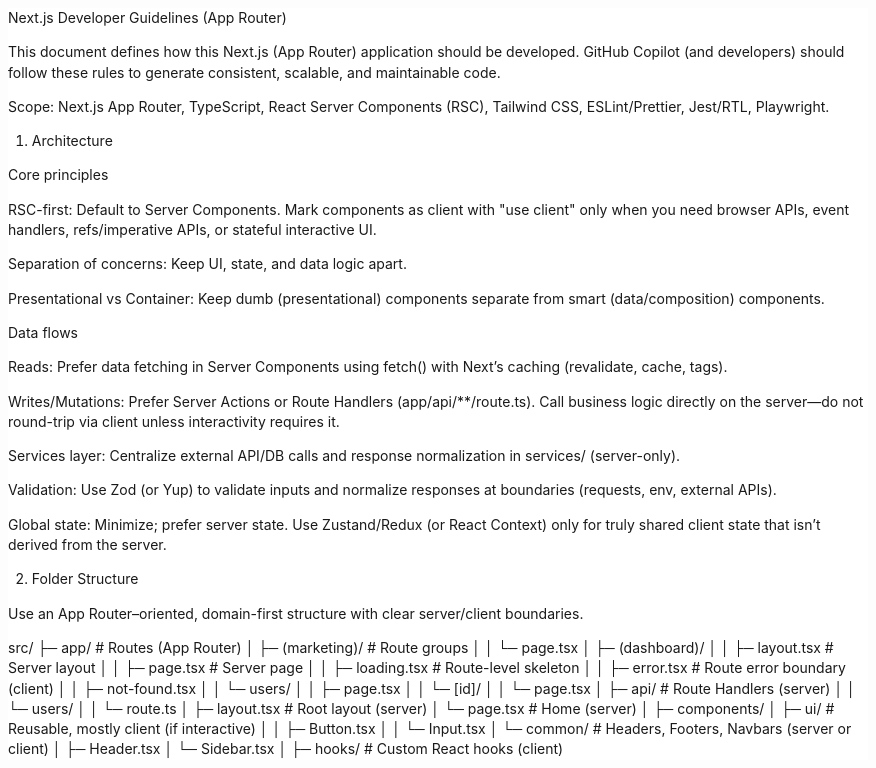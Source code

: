 Next.js Developer Guidelines (App Router)

This document defines how this Next.js (App Router) application should be developed.
GitHub Copilot (and developers) should follow these rules to generate consistent, scalable, and maintainable code.

Scope: Next.js App Router, TypeScript, React Server Components (RSC), Tailwind CSS, ESLint/Prettier, Jest/RTL, Playwright.

1) Architecture

Core principles

RSC-first: Default to Server Components. Mark components as client with "use client" only when you need browser APIs, event handlers, refs/imperative APIs, or stateful interactive UI.

Separation of concerns: Keep UI, state, and data logic apart.

Presentational vs Container: Keep dumb (presentational) components separate from smart (data/composition) components.

Data flows

Reads: Prefer data fetching in Server Components using fetch() with Next’s caching (revalidate, cache, tags).

Writes/Mutations: Prefer Server Actions or Route Handlers (app/api/**/route.ts). Call business logic directly on the server—do not round-trip via client unless interactivity requires it.

Services layer: Centralize external API/DB calls and response normalization in services/ (server-only).

Validation: Use Zod (or Yup) to validate inputs and normalize responses at boundaries (requests, env, external APIs).

Global state: Minimize; prefer server state. Use Zustand/Redux (or React Context) only for truly shared client state that isn’t derived from the server.

2) Folder Structure

Use an App Router–oriented, domain-first structure with clear server/client boundaries.

src/
├─ app/                               # Routes (App Router)
│  ├─ (marketing)/                    # Route groups
│  │  └─ page.tsx
│  ├─ (dashboard)/
│  │  ├─ layout.tsx                   # Server layout
│  │  ├─ page.tsx                     # Server page
│  │  ├─ loading.tsx                  # Route-level skeleton
│  │  ├─ error.tsx                    # Route error boundary (client)
│  │  ├─ not-found.tsx
│  │  └─ users/
│  │     ├─ page.tsx
│  │     └─ [id]/
│  │        └─ page.tsx
│  ├─ api/                            # Route Handlers (server)
│  │  └─ users/
│  │     └─ route.ts
│  ├─ layout.tsx                      # Root layout (server)
│  └─ page.tsx                        # Home (server)
│
├─ components/
│  ├─ ui/                             # Reusable, mostly client (if interactive)
│  │  ├─ Button.tsx
│  │  └─ Input.tsx
│  └─ common/                         # Headers, Footers, Navbars (server or client)
│     ├─ Header.tsx
│     └─ Sidebar.tsx
│
├─ hooks/                             # Custom React hooks (client)
